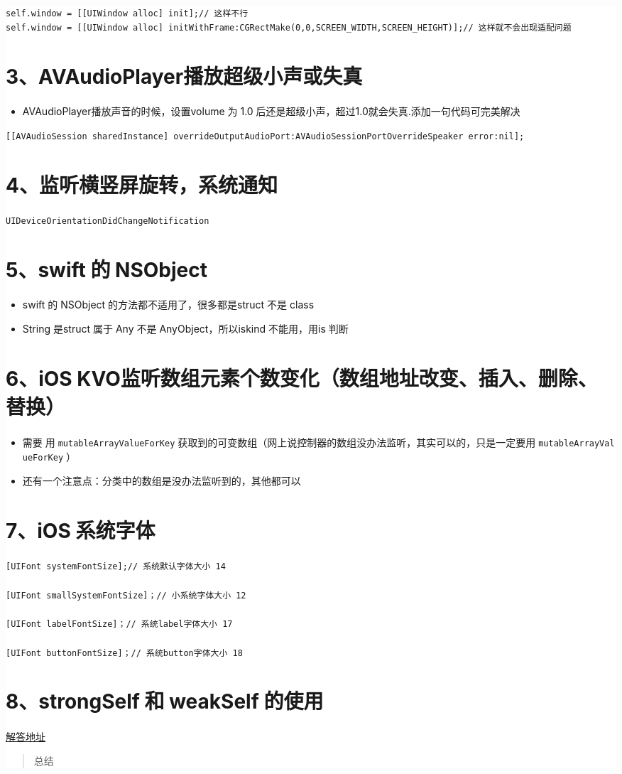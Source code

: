 ```
self.window = [[UIWindow alloc] init];// 这样不行
self.window = [[UIWindow alloc] initWithFrame:CGRectMake(0,0,SCREEN_WIDTH,SCREEN_HEIGHT)];// 这样就不会出现适配问题
```

# 3、AVAudioPlayer播放超级小声或失真

- AVAudioPlayer播放声音的时候，设置volume 为 1.0 后还是超级小声，超过1.0就会失真.添加一句代码可完美解决

```
[[AVAudioSession sharedInstance] overrideOutputAudioPort:AVAudioSessionPortOverrideSpeaker error:nil];
```

# 4、监听横竖屏旋转，系统通知

```
UIDeviceOrientationDidChangeNotification
```

# 5、swift 的 NSObject

- swift 的 NSObject 的方法都不适用了，很多都是struct 不是 class

- String 是struct 属于 Any 不是 AnyObject，所以iskind 不能用，用is 判断

# 6、iOS KVO监听数组元素个数变化（数组地址改变、插入、删除、替换）

- 需要 用 `mutableArrayValueForKey` 获取到的可变数组（网上说控制器的数组没办法监听，其实可以的，只是一定要用 `mutableArrayValueForKey` ）

- 还有一个注意点：分类中的数组是没办法监听到的，其他都可以

# 7、iOS 系统字体

```
[UIFont systemFontSize];// 系统默认字体大小 14

[UIFont smallSystemFontSize]；// 小系统字体大小 12

[UIFont labelFontSize]；// 系统label字体大小 17

[UIFont buttonFontSize]；// 系统button字体大小 18
```

# 8、strongSelf 和 weakSelf 的使用

[解答地址](https://dhoerl.wordpress.com/2013/04/23/i-finally-figured-out-weakself-and-strongself/)

>总结
